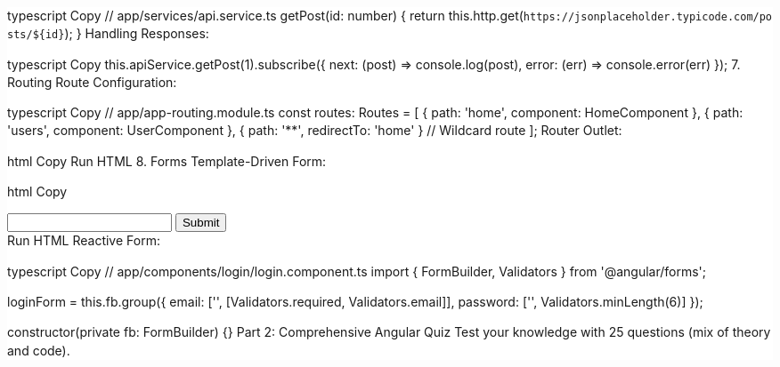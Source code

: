 typescript
Copy
// app/services/api.service.ts
getPost(id: number) {
  return this.http.get(`https://jsonplaceholder.typicode.com/posts/${id}`);
}
Handling Responses:

typescript
Copy
this.apiService.getPost(1).subscribe({
  next: (post) => console.log(post),
  error: (err) => console.error(err)
});
7. Routing
Route Configuration:

typescript
Copy
// app/app-routing.module.ts
const routes: Routes = [
  { path: 'home', component: HomeComponent },
  { path: 'users', component: UserComponent },
  { path: '**', redirectTo: 'home' } // Wildcard route
];
Router Outlet:

html
Copy
<router-outlet></router-outlet>
Run HTML
8. Forms
Template-Driven Form:

html
Copy
<form #userForm="ngForm" (ngSubmit)="onSubmit(userForm)">
  <input name="username" ngModel required>
  <button type="submit">Submit</button>
</form>
Run HTML
Reactive Form:

typescript
Copy
// app/components/login/login.component.ts
import { FormBuilder, Validators } from '@angular/forms';

loginForm = this.fb.group({
  email: ['', [Validators.required, Validators.email]],
  password: ['', Validators.minLength(6)]
});

constructor(private fb: FormBuilder) {}
Part 2: Comprehensive Angular Quiz
Test your knowledge with 25 questions (mix of theory and code).
